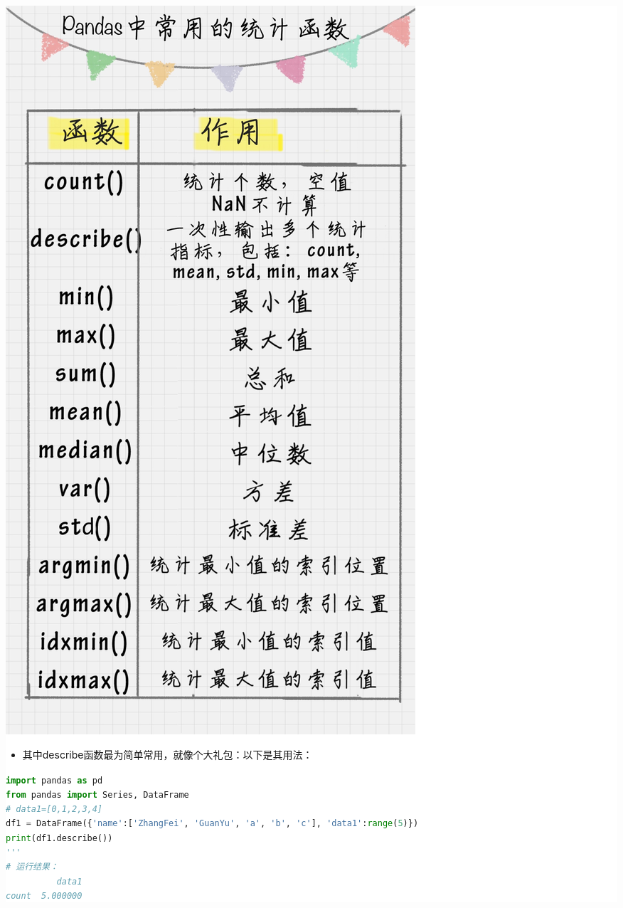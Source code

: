![](统计函数.jpg)
- 其中describe函数最为简单常用，就像个大礼包：以下是其用法：
```python
import pandas as pd
from pandas import Series, DataFrame
# data1=[0,1,2,3,4]
df1 = DataFrame({'name':['ZhangFei', 'GuanYu', 'a', 'b', 'c'], 'data1':range(5)})
print(df1.describe())
'''
# 运行结果：
          data1
count  5.000000
```